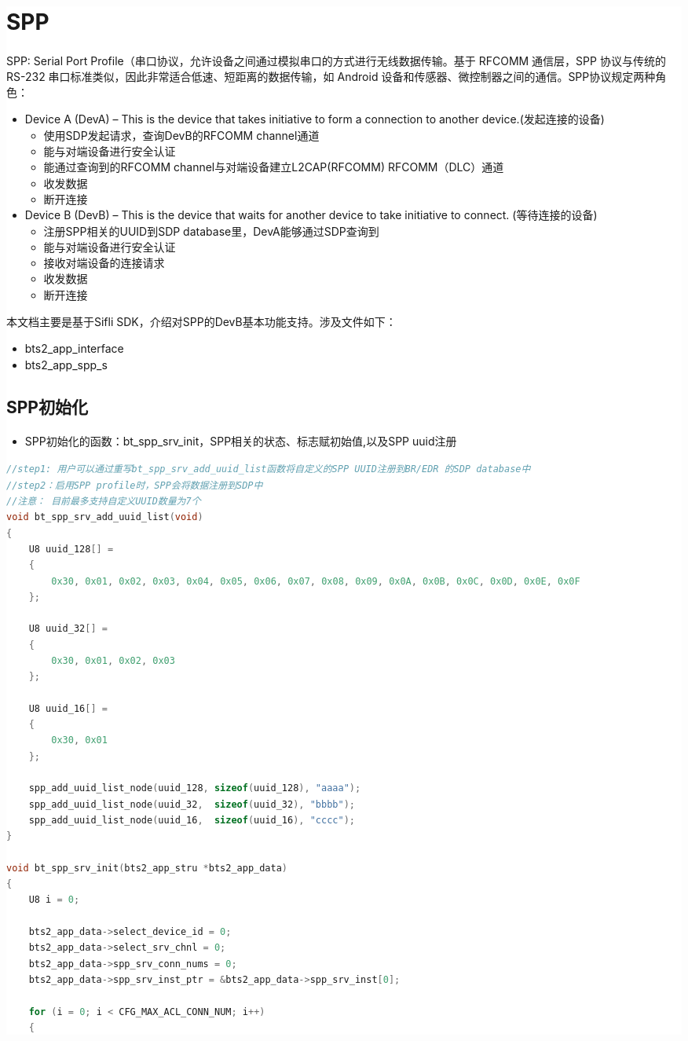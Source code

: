 # SPP
SPP: Serial Port Profile（串口协议，允许设备之间通过模拟串口的方式进行无线数据传输。基于 RFCOMM 通信层，SPP 协议与传统的 RS-232 串口标准类似，因此非常适合低速、短距离的数据传输，如 Android 设备和传感器、微控制器之间的通信。SPP协议规定两种角色：
- Device A (DevA) – This is the device that takes initiative to form a connection to another device.(发起连接的设备)
    - 使用SDP发起请求，查询DevB的RFCOMM channel通道
    - 能与对端设备进行安全认证
    - 能通过查询到的RFCOMM channel与对端设备建立L2CAP(RFCOMM) RFCOMM（DLC）通道
    - 收发数据
    - 断开连接
- Device B (DevB) – This is the device that waits for another device to take initiative to connect. (等待连接的设备)
    - 注册SPP相关的UUID到SDP database里，DevA能够通过SDP查询到
    - 能与对端设备进行安全认证
    - 接收对端设备的连接请求
    - 收发数据
    - 断开连接   

本文档主要是基于Sifli SDK，介绍对SPP的DevB基本功能支持。涉及文件如下：
- bts2_app_interface
- bts2_app_spp_s
## SPP初始化
- SPP初始化的函数：bt_spp_srv_init，SPP相关的状态、标志赋初始值,以及SPP uuid注册
```c
//step1: 用户可以通过重写bt_spp_srv_add_uuid_list函数将自定义的SPP UUID注册到BR/EDR 的SDP database中
//step2：启用SPP profile时，SPP会将数据注册到SDP中
//注意： 目前最多支持自定义UUID数量为7个
void bt_spp_srv_add_uuid_list(void)
{
    U8 uuid_128[] =
    {
        0x30, 0x01, 0x02, 0x03, 0x04, 0x05, 0x06, 0x07, 0x08, 0x09, 0x0A, 0x0B, 0x0C, 0x0D, 0x0E, 0x0F
    };

    U8 uuid_32[] =
    {
        0x30, 0x01, 0x02, 0x03
    };

    U8 uuid_16[] =
    {
        0x30, 0x01
    };

    spp_add_uuid_list_node(uuid_128, sizeof(uuid_128), "aaaa");
    spp_add_uuid_list_node(uuid_32,  sizeof(uuid_32), "bbbb");
    spp_add_uuid_list_node(uuid_16,  sizeof(uuid_16), "cccc");
}

void bt_spp_srv_init(bts2_app_stru *bts2_app_data)
{
    U8 i = 0;

    bts2_app_data->select_device_id = 0;
    bts2_app_data->select_srv_chnl = 0;
    bts2_app_data->spp_srv_conn_nums = 0;
    bts2_app_data->spp_srv_inst_ptr = &bts2_app_data->spp_srv_inst[0];

    for (i = 0; i < CFG_MAX_ACL_CONN_NUM; i++)
    {
```
